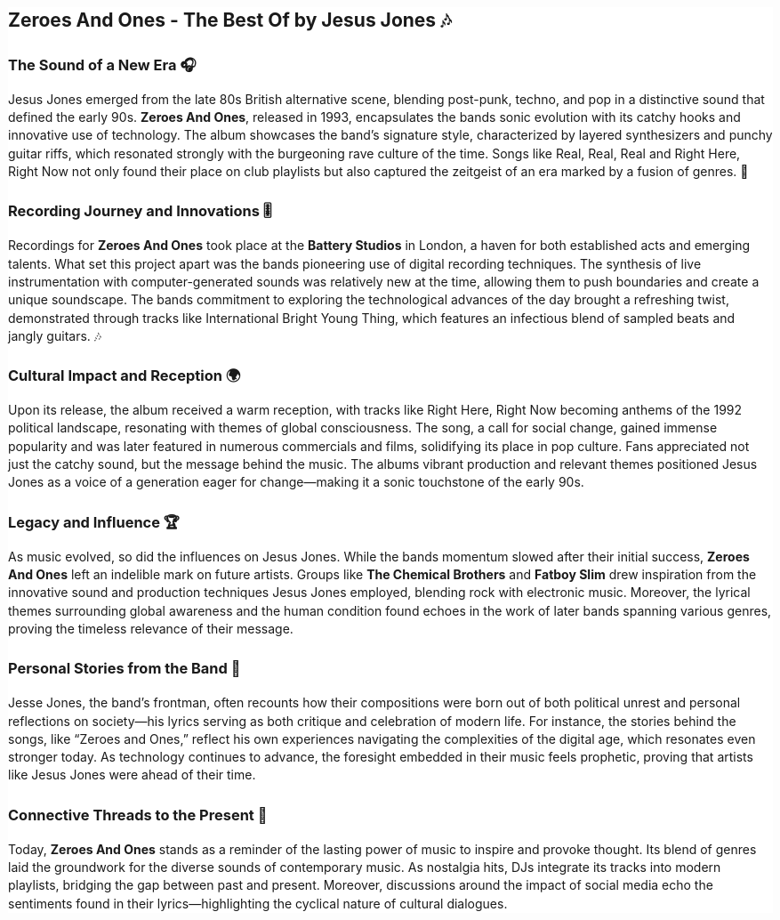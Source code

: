 ## Zeroes And Ones - The Best Of by Jesus Jones 🎶

### The Sound of a New Era 🎧  
Jesus Jones emerged from the late 80s British alternative scene, blending post-punk, techno, and pop in a distinctive sound that defined the early 90s. **Zeroes And Ones**, released in 1993, encapsulates the bands sonic evolution with its catchy hooks and innovative use of technology. The album showcases the band’s signature style, characterized by layered synthesizers and punchy guitar riffs, which resonated strongly with the burgeoning rave culture of the time. Songs like Real, Real, Real and Right Here, Right Now not only found their place on club playlists but also captured the zeitgeist of an era marked by a fusion of genres. 🎤

### Recording Journey and Innovations 🎚️  
Recordings for **Zeroes And Ones** took place at the **Battery Studios** in London, a haven for both established acts and emerging talents. What set this project apart was the bands pioneering use of digital recording techniques. The synthesis of live instrumentation with computer-generated sounds was relatively new at the time, allowing them to push boundaries and create a unique soundscape. The bands commitment to exploring the technological advances of the day brought a refreshing twist, demonstrated through tracks like International Bright Young Thing, which features an infectious blend of sampled beats and jangly guitars. 🎶

### Cultural Impact and Reception 🌍  
Upon its release, the album received a warm reception, with tracks like Right Here, Right Now becoming anthems of the 1992 political landscape, resonating with themes of global consciousness. The song, a call for social change, gained immense popularity and was later featured in numerous commercials and films, solidifying its place in pop culture. Fans appreciated not just the catchy sound, but the message behind the music. The albums vibrant production and relevant themes positioned Jesus Jones as a voice of a generation eager for change—making it a sonic touchstone of the early 90s. 

### Legacy and Influence 🏆  
As music evolved, so did the influences on Jesus Jones. While the bands momentum slowed after their initial success, **Zeroes And Ones** left an indelible mark on future artists. Groups like **The Chemical Brothers** and **Fatboy Slim** drew inspiration from the innovative sound and production techniques Jesus Jones employed, blending rock with electronic music. Moreover, the lyrical themes surrounding global awareness and the human condition found echoes in the work of later bands spanning various genres, proving the timeless relevance of their message. 

### Personal Stories from the Band 🎤  
Jesse Jones, the band’s frontman, often recounts how their compositions were born out of both political unrest and personal reflections on society—his lyrics serving as both critique and celebration of modern life. For instance, the stories behind the songs, like “Zeroes and Ones,” reflect his own experiences navigating the complexities of the digital age, which resonates even stronger today. As technology continues to advance, the foresight embedded in their music feels prophetic, proving that artists like Jesus Jones were ahead of their time.

### Connective Threads to the Present 🎉  
Today, **Zeroes And Ones** stands as a reminder of the lasting power of music to inspire and provoke thought. Its blend of genres laid the groundwork for the diverse sounds of contemporary music. As nostalgia hits, DJs integrate its tracks into modern playlists, bridging the gap between past and present. Moreover, discussions around the impact of social media echo the sentiments found in their lyrics—highlighting the cyclical nature of cultural dialogues.
